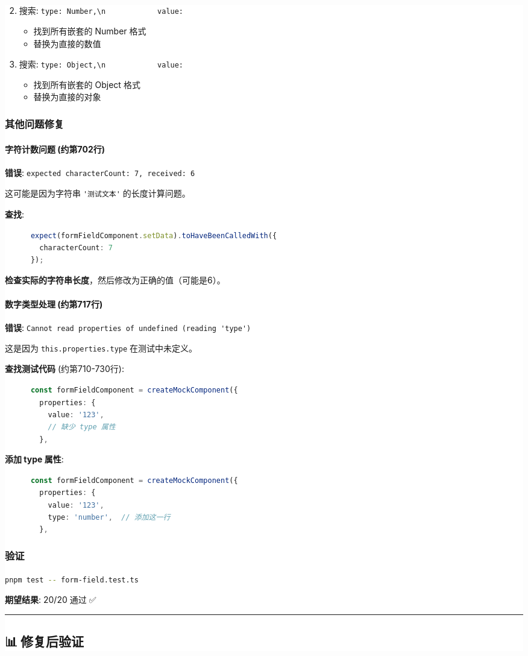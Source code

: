 2. 搜索: `type: Number,\n            value:`
   - 找到所有嵌套的 Number 格式
   - 替换为直接的数值

3. 搜索: `type: Object,\n            value:`
   - 找到所有嵌套的 Object 格式
   - 替换为直接的对象

### 其他问题修复

#### 字符计数问题 (约第702行)
**错误**: `expected characterCount: 7, received: 6`

这可能是因为字符串 `'测试文本'` 的长度计算问题。

**查找**:
```typescript
      expect(formFieldComponent.setData).toHaveBeenCalledWith({
        characterCount: 7
      });
```

**检查实际的字符串长度**，然后修改为正确的值（可能是6）。

#### 数字类型处理 (约第717行)
**错误**: `Cannot read properties of undefined (reading 'type')`

这是因为 `this.properties.type` 在测试中未定义。

**查找测试代码** (约第710-730行):
```typescript
      const formFieldComponent = createMockComponent({
        properties: {
          value: '123',
          // 缺少 type 属性
        },
```

**添加 type 属性**:
```typescript
      const formFieldComponent = createMockComponent({
        properties: {
          value: '123',
          type: 'number',  // 添加这一行
        },
```

### 验证
```bash
pnpm test -- form-field.test.ts
```

**期望结果**: 20/20 通过 ✅

---

## 📊 修复后验证
